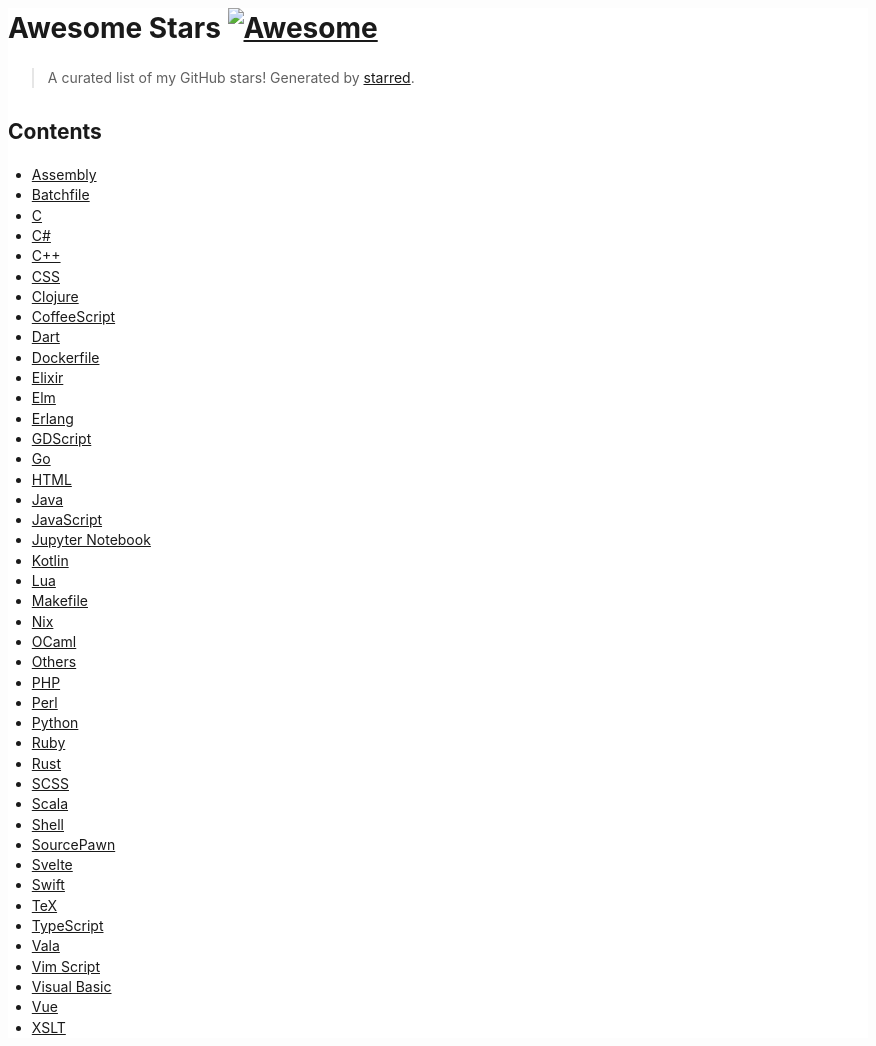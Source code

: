 
# Awesome Stars [![Awesome](https://awesome.re/badge.svg)](https://github.com/sindresorhus/awesome)

> A curated list of my GitHub stars! Generated by [starred](https://github.com/maguowei/starred).

## Contents

- [Assembly](#assembly)
- [Batchfile](#batchfile)
- [C](#c)
- [C#](#c#)
- [C++](#c++)
- [CSS](#css)
- [Clojure](#clojure)
- [CoffeeScript](#coffeescript)
- [Dart](#dart)
- [Dockerfile](#dockerfile)
- [Elixir](#elixir)
- [Elm](#elm)
- [Erlang](#erlang)
- [GDScript](#gdscript)
- [Go](#go)
- [HTML](#html)
- [Java](#java)
- [JavaScript](#javascript)
- [Jupyter Notebook](#jupyter-notebook)
- [Kotlin](#kotlin)
- [Lua](#lua)
- [Makefile](#makefile)
- [Nix](#nix)
- [OCaml](#ocaml)
- [Others](#others)
- [PHP](#php)
- [Perl](#perl)
- [Python](#python)
- [Ruby](#ruby)
- [Rust](#rust)
- [SCSS](#scss)
- [Scala](#scala)
- [Shell](#shell)
- [SourcePawn](#sourcepawn)
- [Svelte](#svelte)
- [Swift](#swift)
- [TeX](#tex)
- [TypeScript](#typescript)
- [Vala](#vala)
- [Vim Script](#vim-script)
- [Visual Basic](#visual-basic)
- [Vue](#vue)
- [XSLT](#xslt)
